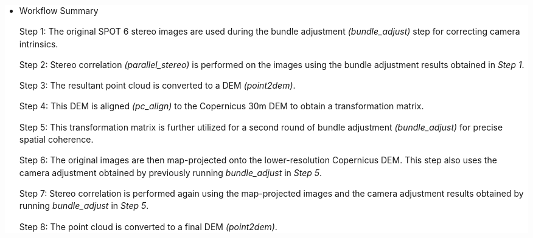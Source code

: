 - Workflow Summary

  Step 1: The original SPOT 6 stereo images are used during the bundle adjustment *(bundle_adjust)* step for correcting camera intrinsics. 

  Step 2: Stereo correlation *(parallel_stereo)* is performed on the images using the bundle adjustment results obtained in *Step 1*.

  Step 3: The resultant point cloud is converted to a DEM *(point2dem)*.

  Step 4: This DEM is aligned *(pc_align)* to the Copernicus 30m DEM to obtain a transformation matrix. 

  Step 5: This transformation matrix is further utilized for a second round of bundle adjustment *(bundle_adjust)* for precise spatial coherence. 

  Step 6: The original images are then map-projected onto the lower-resolution Copernicus DEM. This step also uses the camera adjustment obtained by previously running *bundle_adjust* in *Step 5*. 

  Step 7: Stereo correlation is performed again using the map-projected images and the camera adjustment results obtained by running *bundle_adjust* in *Step 5*.

  Step 8: The point cloud is converted to a final DEM *(point2dem)*.

  <center>
  <figure>
